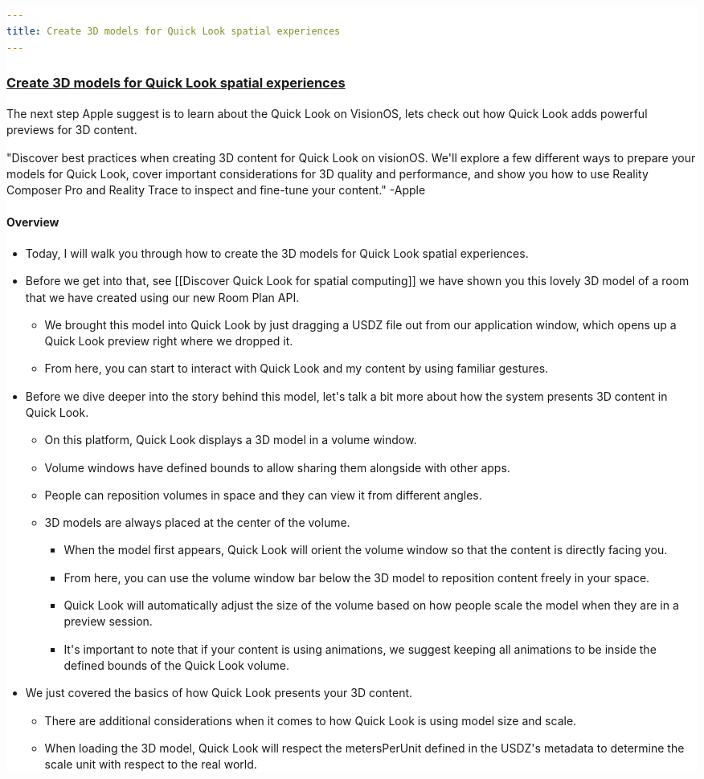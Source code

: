 ```yaml
---
title: Create 3D models for Quick Look spatial experiences
---
```


### [Create 3D models for Quick Look spatial experiences](https://developer.apple.com/videos/play/wwdc2023/10274/)

The next step Apple suggest is to learn about the Quick Look on VisionOS, lets check out how Quick Look adds powerful previews for 3D content.

"Discover best practices when creating 3D content for Quick Look on visionOS. We'll explore a few different ways to prepare your models for Quick Look, cover important considerations for 3D quality and performance, and show you how to use Reality Composer Pro and Reality Trace to inspect and fine-tune your content."
-Apple

#### Overview
- Today, I will walk you through how to create the 3D models for Quick Look spatial experiences.

- Before we get into that, see [[Discover Quick Look for spatial computing]] we have shown you this lovely 3D model of a room that we have created using our new Room Plan API.

    - We brought this model into Quick Look by just dragging a USDZ file out from our application window, which opens up a Quick Look preview right where we dropped it.

    - From here, you can start to interact with Quick Look and my content by using familiar gestures.

- Before we dive deeper into the story behind this model, let's talk a bit more about how the system presents 3D content in Quick Look.

    - On this platform, Quick Look displays a 3D model in a volume window.

    - Volume windows have defined bounds to allow sharing them alongside with other apps.

    - People can reposition volumes in space and they can view it from different angles.

    - 3D models are always placed at the center of the volume.

        - When the model first appears, Quick Look will orient the volume window so that the content is directly facing you.

        - From here, you can use the volume window bar below the 3D model to reposition content freely in your space.

        - Quick Look will automatically adjust the size of the volume based on how people scale the model when they are in a preview session.

        - It's important to note that if your content is using animations, we suggest keeping all animations to be inside the defined bounds of the Quick Look volume.

- We just covered the basics of how Quick Look presents your 3D content.

    - There are additional considerations when it comes to how Quick Look is using model size and scale.

    - When loading the 3D model, Quick Look will respect the metersPerUnit defined in the USDZ's metadata to determine the scale unit with respect to the real world.
